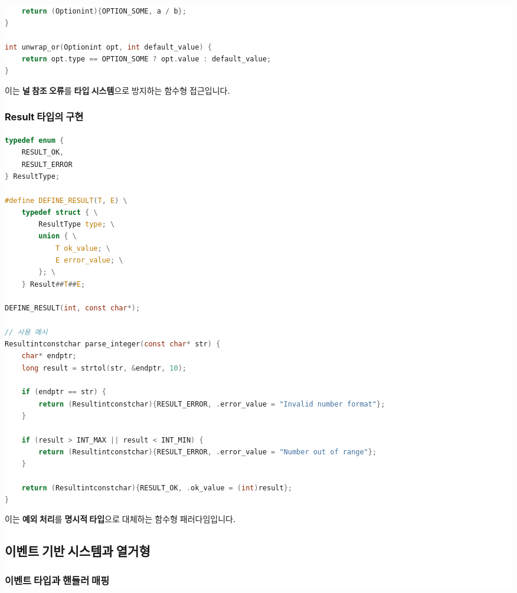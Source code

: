 ```c
    return (Optionint){OPTION_SOME, a / b};
}

int unwrap_or(Optionint opt, int default_value) {
    return opt.type == OPTION_SOME ? opt.value : default_value;
}
```

이는 **널 참조 오류**를 **타입 시스템**으로 방지하는 함수형 접근입니다.

### Result 타입의 구현

```c
typedef enum {
    RESULT_OK,
    RESULT_ERROR
} ResultType;

#define DEFINE_RESULT(T, E) \
    typedef struct { \
        ResultType type; \
        union { \
            T ok_value; \
            E error_value; \
        }; \
    } Result##T##E;

DEFINE_RESULT(int, const char*);

// 사용 예시
Resultintconstchar parse_integer(const char* str) {
    char* endptr;
    long result = strtol(str, &endptr, 10);

    if (endptr == str) {
        return (Resultintconstchar){RESULT_ERROR, .error_value = "Invalid number format"};
    }

    if (result > INT_MAX || result < INT_MIN) {
        return (Resultintconstchar){RESULT_ERROR, .error_value = "Number out of range"};
    }

    return (Resultintconstchar){RESULT_OK, .ok_value = (int)result};
}
```

이는 **예외 처리**를 **명시적 타입**으로 대체하는 함수형 패러다임입니다.

## 이벤트 기반 시스템과 열거형

### 이벤트 타입과 핸들러 매핑
